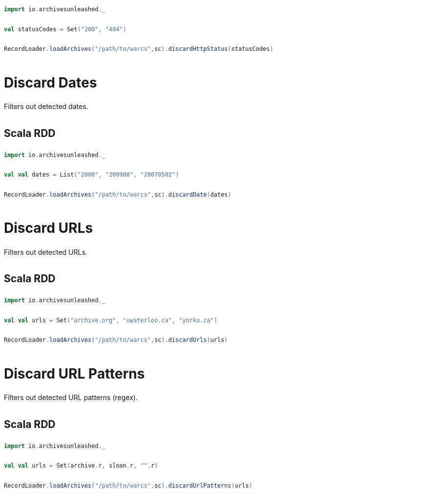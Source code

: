 ```scala
import io.archivesunleashed._

val statusCodes = Set("200", "404")

RecordLoader.loadArchives("/path/to/warcs",sc).discardHttpStatus(statusCodes)
```

# Discard Dates

Filters out detected dates.

## Scala RDD

```scala
import io.archivesunleashed._

val val dates = List("2008", "200908", "20070502")

RecordLoader.loadArchives("/path/to/warcs",sc).discardDate(dates)
```

# Discard URLs

Filters out detected URLs.

## Scala RDD

```scala
import io.archivesunleashed._

val val urls = Set("archive.org", "uwaterloo.ca", "yorku.ca")

RecordLoader.loadArchives("/path/to/warcs",sc).discardUrls(urls)
```

# Discard URL Patterns

Filters out detected URL patterns (regex).

## Scala RDD

```scala
import io.archivesunleashed._

val val urls = Set(archive.r, sloan.r, "".r)

RecordLoader.loadArchives("/path/to/warcs",sc).discardUrlPatterns(urls)
```
